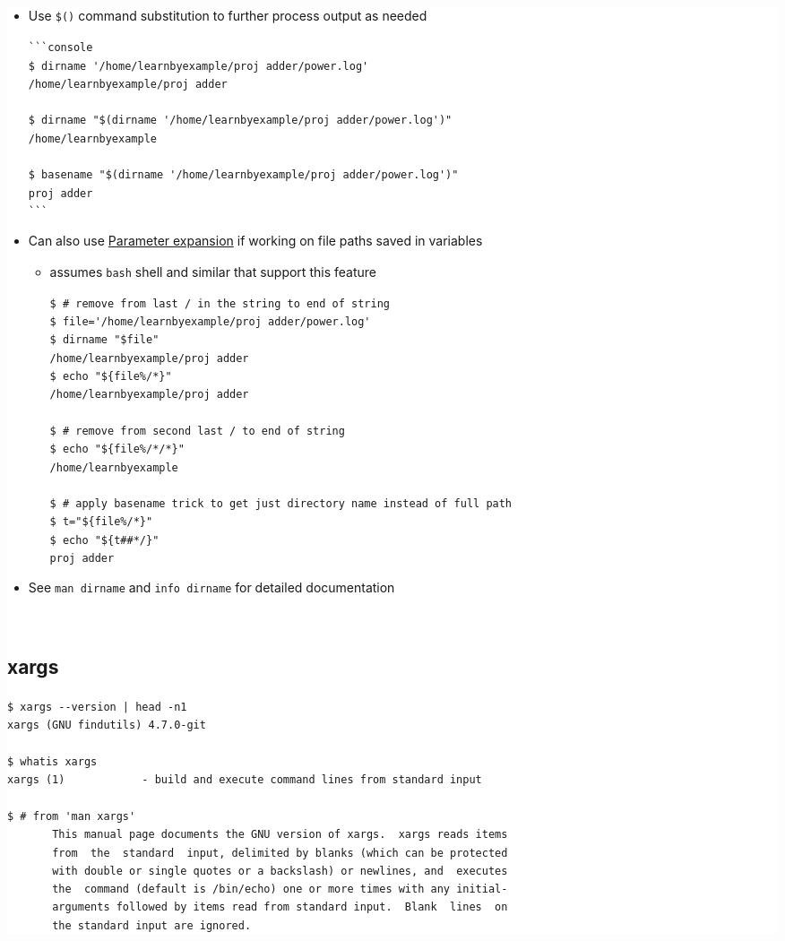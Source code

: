 ```console
```

- Use `$()` command substitution to further process output as needed

      ```console
      $ dirname '/home/learnbyexample/proj adder/power.log'
      /home/learnbyexample/proj adder

      $ dirname "$(dirname '/home/learnbyexample/proj adder/power.log')"
      /home/learnbyexample

      $ basename "$(dirname '/home/learnbyexample/proj adder/power.log')"
      proj adder
      ```

- Can also use [Parameter expansion](http://mywiki.wooledge.org/BashFAQ/073) if working on file paths saved in variables

  - assumes `bash` shell and similar that support this feature

    ```console
    $ # remove from last / in the string to end of string
    $ file='/home/learnbyexample/proj adder/power.log'
    $ dirname "$file"
    /home/learnbyexample/proj adder
    $ echo "${file%/*}"
    /home/learnbyexample/proj adder

    $ # remove from second last / to end of string
    $ echo "${file%/*/*}"
    /home/learnbyexample

    $ # apply basename trick to get just directory name instead of full path
    $ t="${file%/*}"
    $ echo "${t##*/}"
    proj adder
    ```

- See `man dirname` and `info dirname` for detailed documentation

<br>

## <a name="xargs"></a>xargs

```console
$ xargs --version | head -n1
xargs (GNU findutils) 4.7.0-git

$ whatis xargs
xargs (1)            - build and execute command lines from standard input

$ # from 'man xargs'
       This manual page documents the GNU version of xargs.  xargs reads items
       from  the  standard  input, delimited by blanks (which can be protected
       with double or single quotes or a backslash) or newlines, and  executes
       the  command (default is /bin/echo) one or more times with any initial-
       arguments followed by items read from standard input.  Blank  lines  on
       the standard input are ignored.
```
